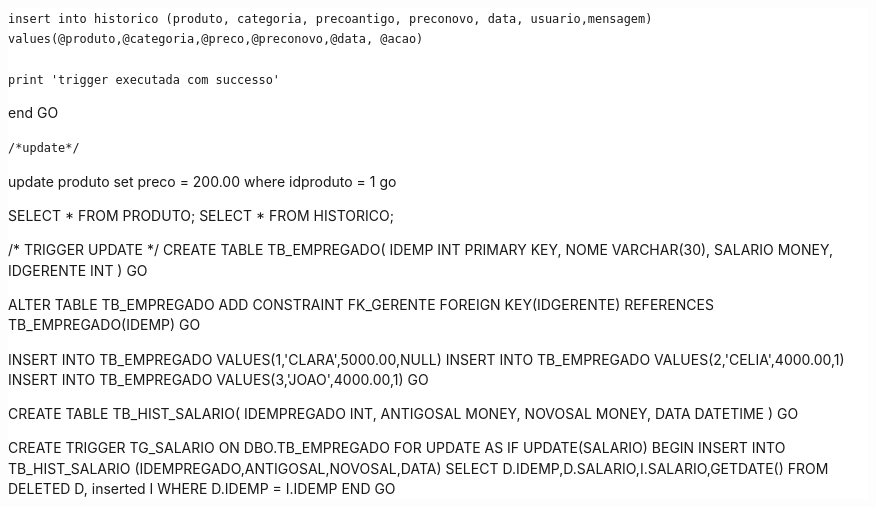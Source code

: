 	insert into historico (produto, categoria, precoantigo, preconovo, data, usuario,mensagem)
	values(@produto,@categoria,@preco,@preconovo,@data, @acao)
	
	print 'trigger executada com successo'
end
GO

	/*update*/
update produto set preco = 200.00
where idproduto = 1
go

SELECT * FROM PRODUTO;
SELECT * FROM HISTORICO;


/* TRIGGER UPDATE */
CREATE TABLE TB_EMPREGADO(
	IDEMP INT PRIMARY KEY,
	NOME VARCHAR(30),
	SALARIO MONEY,
	IDGERENTE INT
)
GO

ALTER TABLE TB_EMPREGADO ADD CONSTRAINT FK_GERENTE
FOREIGN KEY(IDGERENTE) REFERENCES TB_EMPREGADO(IDEMP)
GO


INSERT INTO TB_EMPREGADO VALUES(1,'CLARA',5000.00,NULL)
INSERT INTO TB_EMPREGADO VALUES(2,'CELIA',4000.00,1)
INSERT INTO TB_EMPREGADO VALUES(3,'JOAO',4000.00,1)
GO

CREATE TABLE TB_HIST_SALARIO(
	IDEMPREGADO INT,
	ANTIGOSAL MONEY,
	NOVOSAL MONEY,
	DATA DATETIME
)
GO

CREATE TRIGGER TG_SALARIO
ON DBO.TB_EMPREGADO
FOR UPDATE AS
IF UPDATE(SALARIO)
BEGIN
	 INSERT INTO TB_HIST_SALARIO
	 (IDEMPREGADO,ANTIGOSAL,NOVOSAL,DATA)
	 SELECT D.IDEMP,D.SALARIO,I.SALARIO,GETDATE()
	 FROM DELETED D, inserted I
	 WHERE D.IDEMP = I.IDEMP
END
GO
